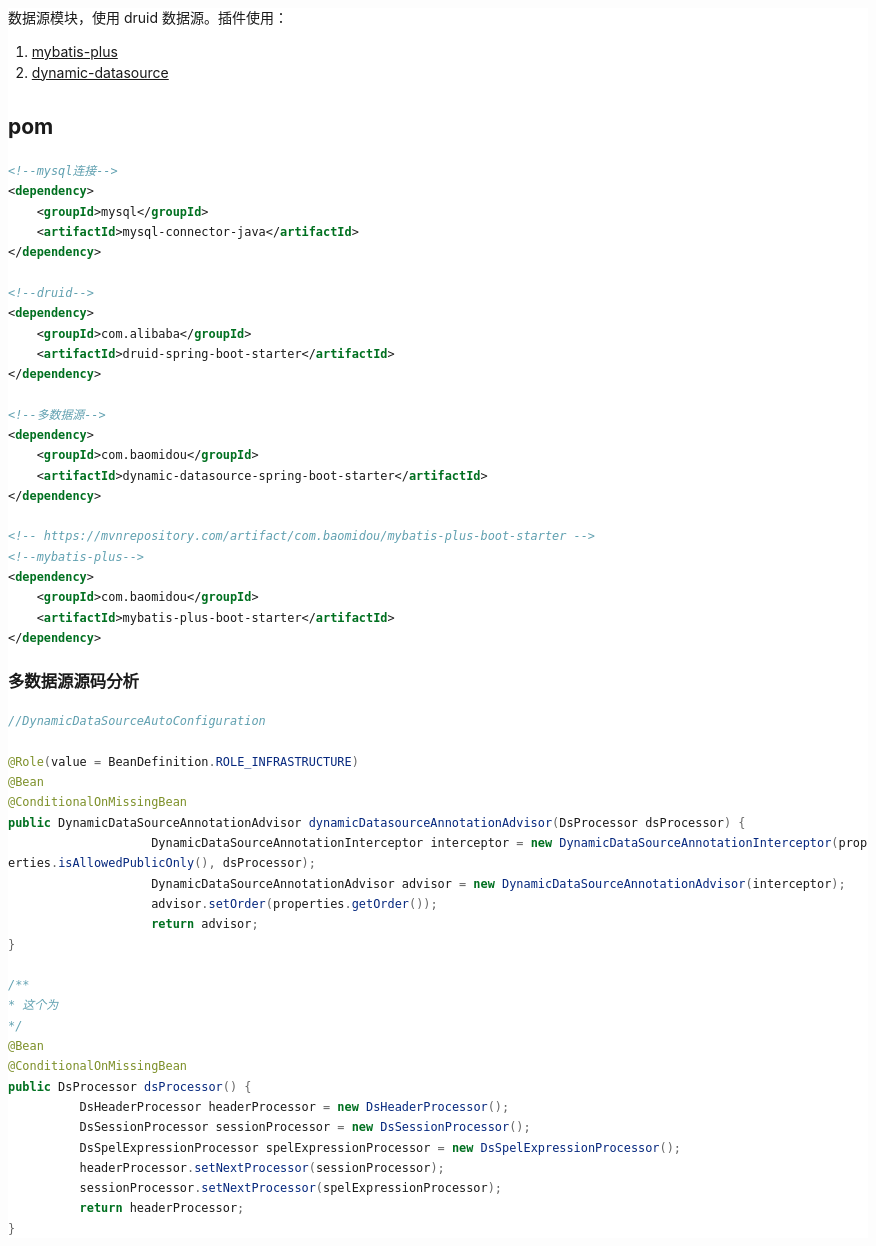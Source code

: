 数据源模块，使用 druid 数据源。插件使用：

1. [mybatis-plus](https://mybatis.plus/guide/)
2. [dynamic-datasource](https://dynamic-datasource.com/guide/)

## pom

```xml
<!--mysql连接-->
<dependency>
    <groupId>mysql</groupId>
    <artifactId>mysql-connector-java</artifactId>
</dependency>

<!--druid-->
<dependency>
    <groupId>com.alibaba</groupId>
    <artifactId>druid-spring-boot-starter</artifactId>
</dependency>

<!--多数据源-->
<dependency>
    <groupId>com.baomidou</groupId>
    <artifactId>dynamic-datasource-spring-boot-starter</artifactId>
</dependency>

<!-- https://mvnrepository.com/artifact/com.baomidou/mybatis-plus-boot-starter -->
<!--mybatis-plus-->
<dependency>
    <groupId>com.baomidou</groupId>
    <artifactId>mybatis-plus-boot-starter</artifactId>
</dependency>
```

### 多数据源源码分析

```java
//DynamicDataSourceAutoConfiguration

@Role(value = BeanDefinition.ROLE_INFRASTRUCTURE)
@Bean
@ConditionalOnMissingBean
public DynamicDataSourceAnnotationAdvisor dynamicDatasourceAnnotationAdvisor(DsProcessor dsProcessor) {
                    DynamicDataSourceAnnotationInterceptor interceptor = new DynamicDataSourceAnnotationInterceptor(properties.isAllowedPublicOnly(), dsProcessor);
                    DynamicDataSourceAnnotationAdvisor advisor = new DynamicDataSourceAnnotationAdvisor(interceptor);
                    advisor.setOrder(properties.getOrder());
                    return advisor;
}

/**
* 这个为
*/
@Bean
@ConditionalOnMissingBean
public DsProcessor dsProcessor() {
          DsHeaderProcessor headerProcessor = new DsHeaderProcessor();
          DsSessionProcessor sessionProcessor = new DsSessionProcessor();
          DsSpelExpressionProcessor spelExpressionProcessor = new DsSpelExpressionProcessor();
          headerProcessor.setNextProcessor(sessionProcessor);
          sessionProcessor.setNextProcessor(spelExpressionProcessor);
          return headerProcessor;
}
```
